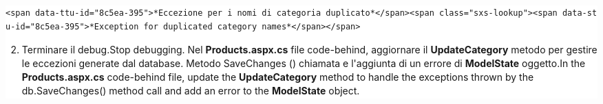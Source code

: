    <span data-ttu-id="8c5ea-395">*Eccezione per i nomi di categoria duplicato*</span><span class="sxs-lookup"><span data-stu-id="8c5ea-395">*Exception for duplicated category names*</span></span>
2. <span data-ttu-id="8c5ea-396">Terminare il debug.</span><span class="sxs-lookup"><span data-stu-id="8c5ea-396">Stop debugging.</span></span> <span data-ttu-id="8c5ea-397">Nel **Products.aspx.cs** file code-behind, aggiornare il **UpdateCategory** metodo per gestire le eccezioni generate dal database. Metodo SaveChanges () chiamata e l'aggiunta di un errore di **ModelState** oggetto.</span><span class="sxs-lookup"><span data-stu-id="8c5ea-397">In the **Products.aspx.cs** code-behind file, update the **UpdateCategory** method to handle the exceptions thrown by the db.SaveChanges() method call and add an error to the **ModelState** object.</span></span>

